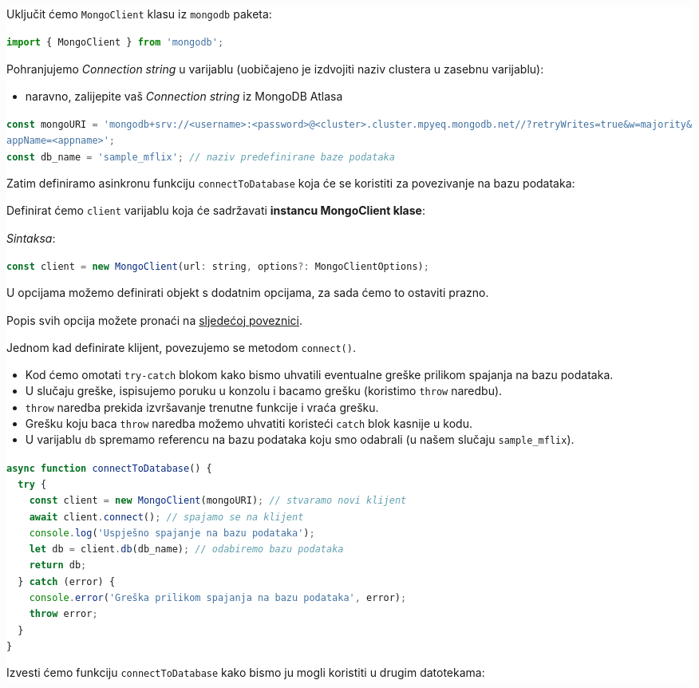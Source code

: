 Uključit ćemo `MongoClient` klasu iz `mongodb` paketa:

```js
import { MongoClient } from 'mongodb';
```

Pohranjujemo _Connection string_ u varijablu (uobičajeno je izdvojiti naziv clustera u zasebnu varijablu):

- naravno, zalijepite vaš _Connection string_ iz MongoDB Atlasa

```js
const mongoURI = 'mongodb+srv://<username>:<password>@<cluster>.cluster.mpyeq.mongodb.net//?retryWrites=true&w=majority&appName=<appname>';
const db_name = 'sample_mflix'; // naziv predefinirane baze podataka
```

Zatim definiramo asinkronu funkciju `connectToDatabase` koja će se koristiti za povezivanje na bazu podataka:

Definirat ćemo `client` varijablu koja će sadržavati **instancu MongoClient klase**:

_Sintaksa_:

```js
const client = new MongoClient(url: string, options?: MongoClientOptions);
```

U opcijama možemo definirati objekt s dodatnim opcijama, za sada ćemo to ostaviti prazno.

Popis svih opcija možete pronaći na [sljedećoj poveznici](https://www.mongodb.com/docs/drivers/node/current/fundamentals/connection/connection-options/).

Jednom kad definirate klijent, povezujemo se metodom `connect()`.

- Kod ćemo omotati `try-catch` blokom kako bismo uhvatili eventualne greške prilikom spajanja na bazu podataka.
- U slučaju greške, ispisujemo poruku u konzolu i bacamo grešku (koristimo `throw` naredbu).
- `throw` naredba prekida izvršavanje trenutne funkcije i vraća grešku.
- Grešku koju baca `throw` naredba možemo uhvatiti koristeći `catch` blok kasnije u kodu.
- U varijablu `db` spremamo referencu na bazu podataka koju smo odabrali (u našem slučaju `sample_mflix`).

```js
async function connectToDatabase() {
  try {
    const client = new MongoClient(mongoURI); // stvaramo novi klijent
    await client.connect(); // spajamo se na klijent
    console.log('Uspješno spajanje na bazu podataka');
    let db = client.db(db_name); // odabiremo bazu podataka
    return db;
  } catch (error) {
    console.error('Greška prilikom spajanja na bazu podataka', error);
    throw error;
  }
}
```

Izvesti ćemo funkciju `connectToDatabase` kako bismo ju mogli koristiti u drugim datotekama:

